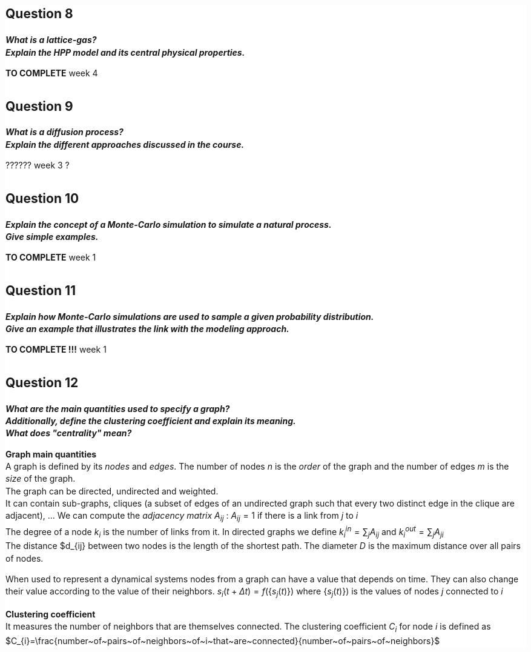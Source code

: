 ## Question 8  

_**What is a lattice-gas?**_  
_**Explain the HPP model and its central physical properties.**_  

**TO COMPLETE** week 4  

## Question 9  

_**What is a diffusion process?**_  
_**Explain the different approaches discussed in the course.**_  

??????  week 3 ?

## Question 10  

_**Explain the concept of a Monte-Carlo simulation to simulate a natural process.**_  
_**Give simple examples.**_  

**TO COMPLETE** week 1  

## Question 11  

_**Explain how Monte-Carlo simulations are used to sample a given probability distribution.**_  
_**Give an example that illustrates the link with the modeling approach.**_  

**TO COMPLETE !!!** week 1

## Question 12  

_**What are the main quantities used to specify a graph?**_  
_**Additionally, define the clustering coefficient and explain its meaning.**_  
_**What does "centrality" mean?**_  

**Graph main quantities**  
A graph is defined by its _nodes_ and _edges_. The number of nodes $n$ is the _order_ of the graph and the number of edges $m$ is the _size_ of the graph.  
The graph can be directed, undirected and weighted.  
It can contain sub-graphs, cliques (a subset of edges of an undirected graph such that every two distinct edge in the clique are adjacent), ... 
We can compute the _adjacency matrix_ $A_{ij}$ : $A_{ij}=1$ if there is a link from $j$ to $i$  
The degree of a node $k_{i}$ is the number of links from it. In directed graphs we define $k_{i}^{in}=\sum_{j}A_{ij}$ and $k_{i}^{out}=\sum_{j}A_{ji}$  
The distance $d_{ij} between two nodes is the length of the shortest path. The diameter $D$ is the maximum distance over all pairs of nodes.


When used to represent a dynamical systems nodes from a graph can have a value that depends on time. They can also change their value according to the value of their neighbors.
$s_{i}(t + \Delta t) = f(\{s_{j}(t)\})$
where $\{s_{j}(t)\})$ is the values of nodes $j$ connected to $i$  

**Clustering coefficient**  
It measures the number of neighbors that are themselves connected. The clustering coefficient $C_{i}$ for node $i$ is defined as $C_{i}=\frac{number~of~pairs~of~neighbors~of~i~that~are~connected}{number~of~pairs~of~neighbors}$

